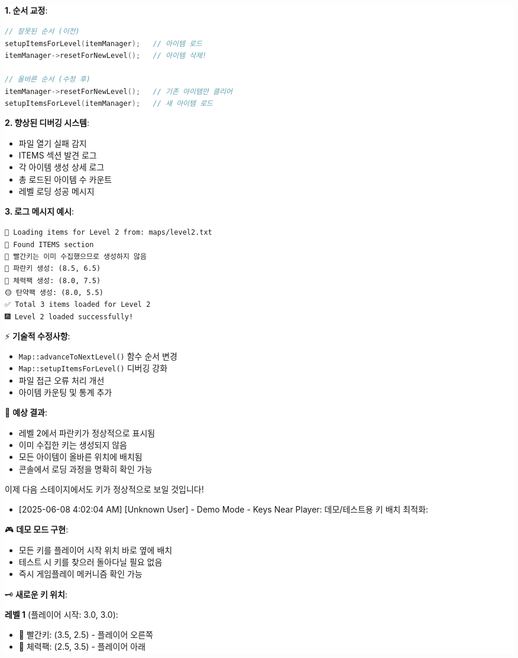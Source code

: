 **1. 순서 교정**:
```cpp
// 잘못된 순서 (이전)
setupItemsForLevel(itemManager);   // 아이템 로드
itemManager->resetForNewLevel();   // 아이템 삭제!

// 올바른 순서 (수정 후)
itemManager->resetForNewLevel();   // 기존 아이템만 클리어
setupItemsForLevel(itemManager);   // 새 아이템 로드
```

**2. 향상된 디버깅 시스템**:
- 파일 열기 실패 감지
- ITEMS 섹션 발견 로그
- 각 아이템 생성 상세 로그 
- 총 로드된 아이템 수 카운트
- 레벨 로딩 성공 메시지

**3. 로그 메시지 예시**:
```
📁 Loading items for Level 2 from: maps/level2.txt
📎 Found ITEMS section
🔴 빨간키는 이미 수집했으므로 생성하지 않음
🔵 파란키 생성: (8.5, 6.5)
💚 체력팩 생성: (8.0, 7.5)
🟡 탄약팩 생성: (8.0, 5.5)
✅ Total 3 items loaded for Level 2
🎆 Level 2 loaded successfully!
```

⚡ **기술적 수정사항**:
- `Map::advanceToNextLevel()` 함수 순서 변경
- `Map::setupItemsForLevel()` 디버깅 강화
- 파일 접근 오류 처리 개선
- 아이템 카운팅 및 통계 추가

🎯 **예상 결과**:
- 레벨 2에서 파란키가 정상적으로 표시됨
- 이미 수집한 키는 생성되지 않음
- 모든 아이템이 올바른 위치에 배치됨
- 콘솔에서 로딩 과정을 명확히 확인 가능

이제 다음 스테이지에서도 키가 정상적으로 보일 것입니다!
- [2025-06-08 4:02:04 AM] [Unknown User] - Demo Mode - Keys Near Player: 데모/테스트용 키 배치 최적화:

🎮 **데모 모드 구현**:
- 모든 키를 플레이어 시작 위치 바로 옆에 배치
- 테스트 시 키를 찾으러 돌아다닐 필요 없음
- 즉시 게임플레이 메커니즘 확인 가능

🗝️ **새로운 키 위치**:

**레벨 1** (플레이어 시작: 3.0, 3.0):
- 🔴 빨간키: (3.5, 2.5) - 플레이어 오른쪽
- 💚 체력팩: (2.5, 3.5) - 플레이어 아래
